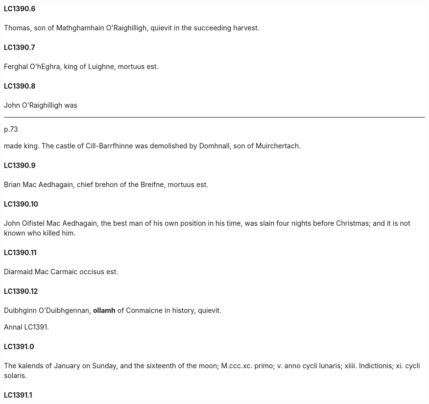 
#### LC1390.6


Thomas, son of Mathghamhain O'Raighilligh, quievit in the succeeding harvest.


#### LC1390.7


Ferghal O'hEghra, king of Luighne, mortuus est.


#### LC1390.8


John O'Raighilligh was


---

p.73






made king. The castle of Cill-Barrfhinne was demolished by Domhnall, son of Muirchertach.


#### LC1390.9


Brian Mac Aedhagain, chief brehon of the Breifne, mortuus est.


#### LC1390.10


John Oifistel Mac Aedhagain, the best man of his own position in his time, was slain four nights before Christmas; and it is not known who killed him.


#### LC1390.11


Diarmaid Mac Carmaic occisus est.


#### LC1390.12


Duibhginn O'Duibhgennan, **ollamh** of Conmaicne in history, quievit.


Annal LC1391. 
#### LC1391.0


The kalends of January on Sunday, and the sixteenth of the moon; M.ccc.xc. primo; v. anno cycli lunaris; xiiii. Indictionis; xi. cycli solaris.


#### LC1391.1

